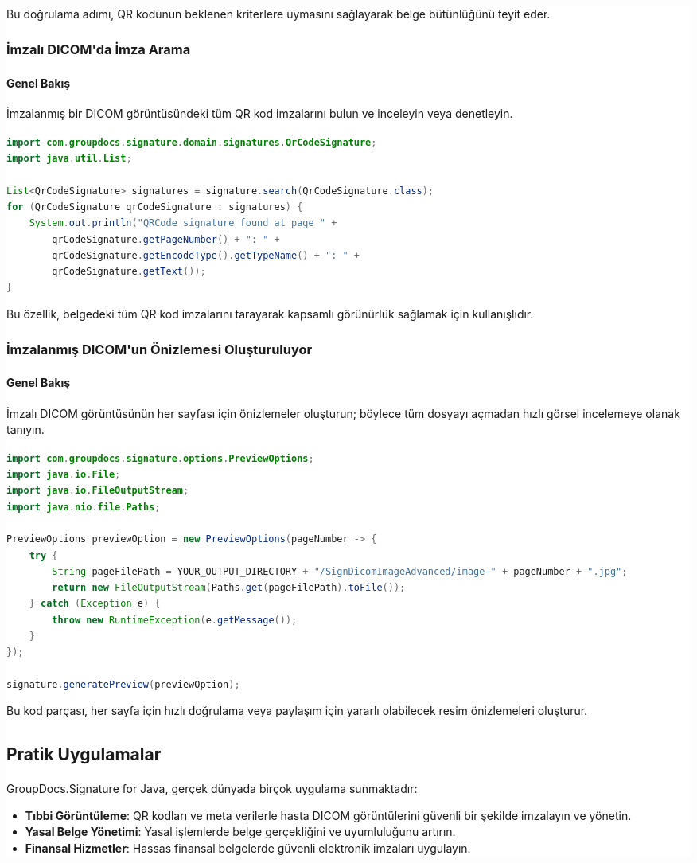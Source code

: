 Bu doğrulama adımı, QR kodunun beklenen kriterlere uymasını sağlayarak belge bütünlüğünü teyit eder.

### İmzalı DICOM'da İmza Arama

#### Genel Bakış
İmzalanmış bir DICOM görüntüsündeki tüm QR kod imzalarını bulun ve inceleyin veya denetleyin.
```java
import com.groupdocs.signature.domain.signatures.QrCodeSignature;
import java.util.List;

List<QrCodeSignature> signatures = signature.search(QrCodeSignature.class);
for (QrCodeSignature qrCodeSignature : signatures) {
    System.out.println("QRCode signature found at page " +
        qrCodeSignature.getPageNumber() + ": " +
        qrCodeSignature.getEncodeType().getTypeName() + ": " +
        qrCodeSignature.getText());
}
```
Bu özellik, belgedeki tüm QR kod imzalarını tarayarak kapsamlı görünürlük sağlamak için kullanışlıdır.

### İmzalanmış DICOM'un Önizlemesi Oluşturuluyor

#### Genel Bakış
İmzalı DICOM görüntüsünün her sayfası için önizlemeler oluşturun; böylece tüm dosyayı açmadan hızlı görsel incelemeye olanak tanıyın.
```java
import com.groupdocs.signature.options.PreviewOptions;
import java.io.File;
import java.io.FileOutputStream;
import java.nio.file.Paths;

PreviewOptions previewOption = new PreviewOptions(pageNumber -> {
    try {
        String pageFilePath = YOUR_OUTPUT_DIRECTORY + "/SignDicomImageAdvanced/image-" + pageNumber + ".jpg";
        return new FileOutputStream(Paths.get(pageFilePath).toFile());
    } catch (Exception e) {
        throw new RuntimeException(e.getMessage());
    }
});

signature.generatePreview(previewOption);
```
Bu kod parçası, her sayfa için hızlı doğrulama veya paylaşım için yararlı olabilecek resim önizlemeleri oluşturur.

## Pratik Uygulamalar

GroupDocs.Signature for Java, gerçek dünyada birçok uygulama sunmaktadır:
- **Tıbbi Görüntüleme**: QR kodları ve meta verilerle hasta DICOM görüntülerini güvenli bir şekilde imzalayın ve yönetin.
- **Yasal Belge Yönetimi**: Yasal işlemlerde belge gerçekliğini ve uyumluluğunu artırın.
- **Finansal Hizmetler**: Hassas finansal belgelerde güvenli elektronik imzaları uygulayın.